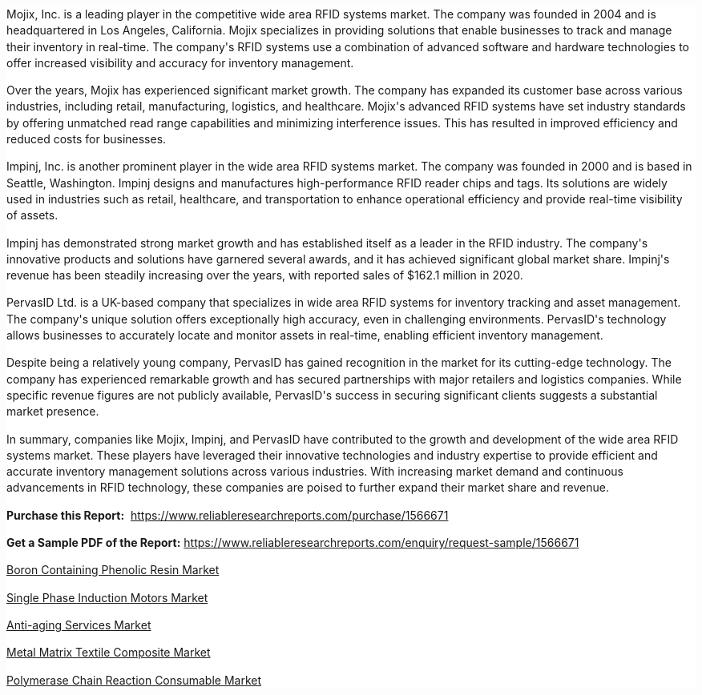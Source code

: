 <p><p>Mojix, Inc. is a leading player in the competitive wide area RFID systems market. The company was founded in 2004 and is headquartered in Los Angeles, California. Mojix specializes in providing solutions that enable businesses to track and manage their inventory in real-time. The company's RFID systems use a combination of advanced software and hardware technologies to offer increased visibility and accuracy for inventory management.</p><p>Over the years, Mojix has experienced significant market growth. The company has expanded its customer base across various industries, including retail, manufacturing, logistics, and healthcare. Mojix's advanced RFID systems have set industry standards by offering unmatched read range capabilities and minimizing interference issues. This has resulted in improved efficiency and reduced costs for businesses.</p><p>Impinj, Inc. is another prominent player in the wide area RFID systems market. The company was founded in 2000 and is based in Seattle, Washington. Impinj designs and manufactures high-performance RFID reader chips and tags. Its solutions are widely used in industries such as retail, healthcare, and transportation to enhance operational efficiency and provide real-time visibility of assets.</p><p>Impinj has demonstrated strong market growth and has established itself as a leader in the RFID industry. The company's innovative products and solutions have garnered several awards, and it has achieved significant global market share. Impinj's revenue has been steadily increasing over the years, with reported sales of $162.1 million in 2020.</p><p>PervasID Ltd. is a UK-based company that specializes in wide area RFID systems for inventory tracking and asset management. The company's unique solution offers exceptionally high accuracy, even in challenging environments. PervasID's technology allows businesses to accurately locate and monitor assets in real-time, enabling efficient inventory management.</p><p>Despite being a relatively young company, PervasID has gained recognition in the market for its cutting-edge technology. The company has experienced remarkable growth and has secured partnerships with major retailers and logistics companies. While specific revenue figures are not publicly available, PervasID's success in securing significant clients suggests a substantial market presence.</p><p>In summary, companies like Mojix, Impinj, and PervasID have contributed to the growth and development of the wide area RFID systems market. These players have leveraged their innovative technologies and industry expertise to provide efficient and accurate inventory management solutions across various industries. With increasing market demand and continuous advancements in RFID technology, these companies are poised to further expand their market share and revenue.</p></p>
<p><strong>Purchase this Report:</strong>&nbsp;&nbsp;<a href="https://www.reliableresearchreports.com/purchase/1566671">https://www.reliableresearchreports.com/purchase/1566671</a></p>
<p></p>
<p><strong>Get a Sample PDF of the Report:</strong>&nbsp;<a href="https://www.reliableresearchreports.com/enquiry/request-sample/1566671">https://www.reliableresearchreports.com/enquiry/request-sample/1566671</a></p>
<p><p><a href="https://www.linkedin.com/pulse/boron-containing-phenolic-resin-market-research-report-unlocks-y5ide/">Boron Containing Phenolic Resin Market</a></p><p><a href="https://medium.com/@nyahmertz/single-phase-induction-motors-market-size-growth-forecast-2023-2030-4bb914218e53">Single Phase Induction Motors Market</a></p><p><a href="https://github.com/Chiragrp25/Market-Research-Report-List-1/blob/main/anti-aging-services-market.md">Anti-aging Services Market</a></p><p><a href="https://www.linkedin.com/pulse/metal-matrix-textile-composite-market-insights-players-ozsze/">Metal Matrix Textile Composite Market</a></p><p><a href="https://github.com/santosh758595/Market-Research-Report-List-1/blob/main/polymerase-chain-reaction-consumable-market.md">Polymerase Chain Reaction Consumable Market</a></p></p>